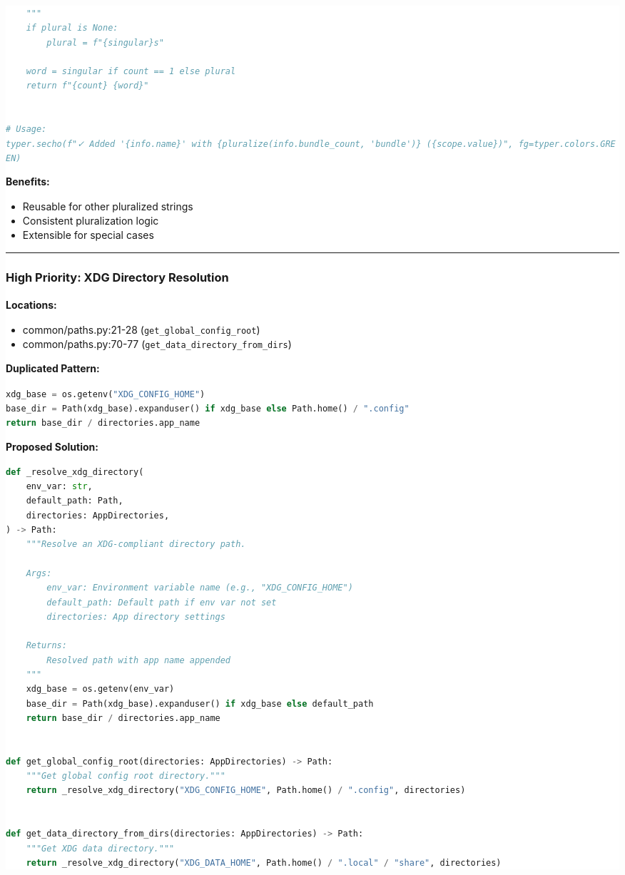 ```python
    """
    if plural is None:
        plural = f"{singular}s"

    word = singular if count == 1 else plural
    return f"{count} {word}"


# Usage:
typer.secho(f"✓ Added '{info.name}' with {pluralize(info.bundle_count, 'bundle')} ({scope.value})", fg=typer.colors.GREEN)
```

**Benefits:**
- Reusable for other pluralized strings
- Consistent pluralization logic
- Extensible for special cases

---

### High Priority: XDG Directory Resolution

**Locations:**
- common/paths.py:21-28 (`get_global_config_root`)
- common/paths.py:70-77 (`get_data_directory_from_dirs`)

**Duplicated Pattern:**
```python
xdg_base = os.getenv("XDG_CONFIG_HOME")
base_dir = Path(xdg_base).expanduser() if xdg_base else Path.home() / ".config"
return base_dir / directories.app_name
```

**Proposed Solution:**
```python
def _resolve_xdg_directory(
    env_var: str,
    default_path: Path,
    directories: AppDirectories,
) -> Path:
    """Resolve an XDG-compliant directory path.

    Args:
        env_var: Environment variable name (e.g., "XDG_CONFIG_HOME")
        default_path: Default path if env var not set
        directories: App directory settings

    Returns:
        Resolved path with app name appended
    """
    xdg_base = os.getenv(env_var)
    base_dir = Path(xdg_base).expanduser() if xdg_base else default_path
    return base_dir / directories.app_name


def get_global_config_root(directories: AppDirectories) -> Path:
    """Get global config root directory."""
    return _resolve_xdg_directory("XDG_CONFIG_HOME", Path.home() / ".config", directories)


def get_data_directory_from_dirs(directories: AppDirectories) -> Path:
    """Get XDG data directory."""
    return _resolve_xdg_directory("XDG_DATA_HOME", Path.home() / ".local" / "share", directories)
```
